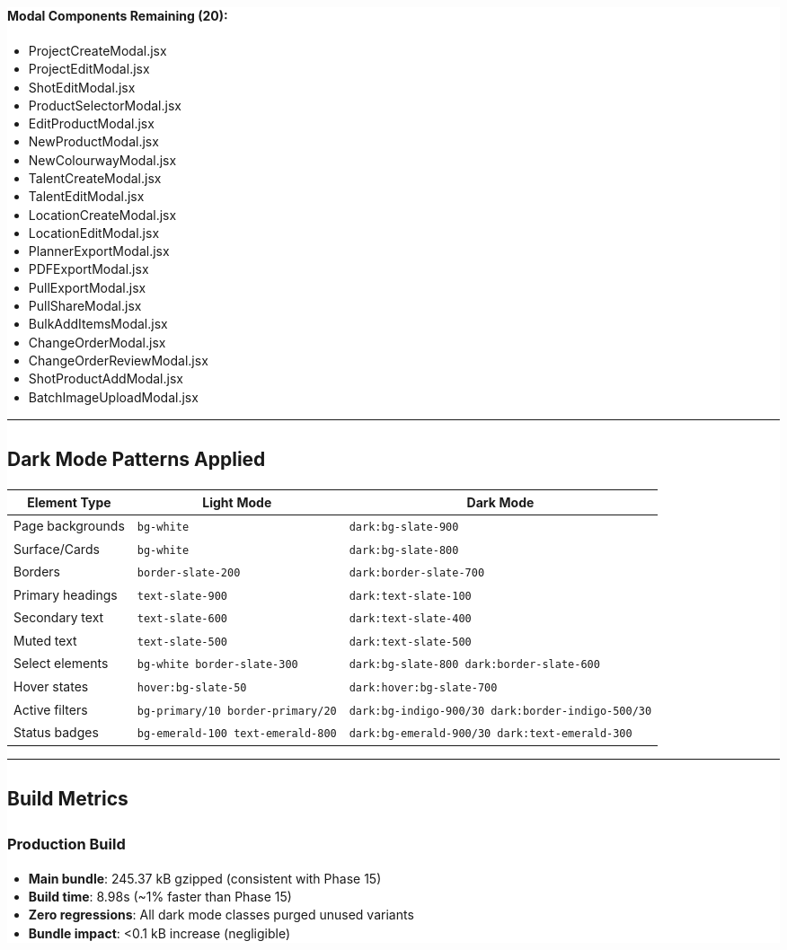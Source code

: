 #### Modal Components Remaining (20):
- ProjectCreateModal.jsx
- ProjectEditModal.jsx
- ShotEditModal.jsx
- ProductSelectorModal.jsx
- EditProductModal.jsx
- NewProductModal.jsx
- NewColourwayModal.jsx
- TalentCreateModal.jsx
- TalentEditModal.jsx
- LocationCreateModal.jsx
- LocationEditModal.jsx
- PlannerExportModal.jsx
- PDFExportModal.jsx
- PullExportModal.jsx
- PullShareModal.jsx
- BulkAddItemsModal.jsx
- ChangeOrderModal.jsx
- ChangeOrderReviewModal.jsx
- ShotProductAddModal.jsx
- BatchImageUploadModal.jsx

---

## Dark Mode Patterns Applied

| Element Type | Light Mode | Dark Mode |
|--------------|------------|-----------|
| Page backgrounds | `bg-white` | `dark:bg-slate-900` |
| Surface/Cards | `bg-white` | `dark:bg-slate-800` |
| Borders | `border-slate-200` | `dark:border-slate-700` |
| Primary headings | `text-slate-900` | `dark:text-slate-100` |
| Secondary text | `text-slate-600` | `dark:text-slate-400` |
| Muted text | `text-slate-500` | `dark:text-slate-500` |
| Select elements | `bg-white border-slate-300` | `dark:bg-slate-800 dark:border-slate-600` |
| Hover states | `hover:bg-slate-50` | `dark:hover:bg-slate-700` |
| Active filters | `bg-primary/10 border-primary/20` | `dark:bg-indigo-900/30 dark:border-indigo-500/30` |
| Status badges | `bg-emerald-100 text-emerald-800` | `dark:bg-emerald-900/30 dark:text-emerald-300` |

---

## Build Metrics

### Production Build
- **Main bundle**: 245.37 kB gzipped (consistent with Phase 15)
- **Build time**: 8.98s (~1% faster than Phase 15)
- **Zero regressions**: All dark mode classes purged unused variants
- **Bundle impact**: <0.1 kB increase (negligible)

